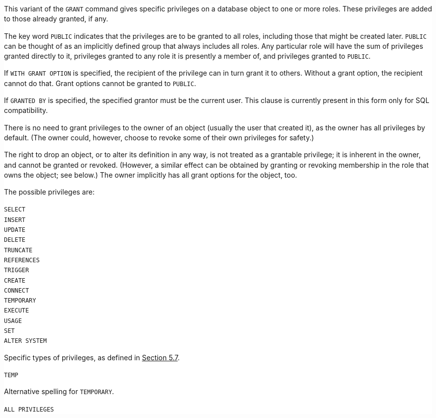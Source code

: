 This variant of the `GRANT` command gives specific privileges on a database
object to one or more roles. These privileges are added to those already
granted, if any.

The key word `PUBLIC` indicates that the privileges are to be granted to all
roles, including those that might be created later. `PUBLIC` can be thought of
as an implicitly defined group that always includes all roles. Any particular
role will have the sum of privileges granted directly to it, privileges
granted to any role it is presently a member of, and privileges granted to
`PUBLIC`.

If `WITH GRANT OPTION` is specified, the recipient of the privilege can in
turn grant it to others. Without a grant option, the recipient cannot do that.
Grant options cannot be granted to `PUBLIC`.

If `GRANTED BY` is specified, the specified grantor must be the current user.
This clause is currently present in this form only for SQL compatibility.

There is no need to grant privileges to the owner of an object (usually the
user that created it), as the owner has all privileges by default. (The owner
could, however, choose to revoke some of their own privileges for safety.)

The right to drop an object, or to alter its definition in any way, is not
treated as a grantable privilege; it is inherent in the owner, and cannot be
granted or revoked. (However, a similar effect can be obtained by granting or
revoking membership in the role that owns the object; see below.) The owner
implicitly has all grant options for the object, too.

The possible privileges are:

`SELECT`  
`INSERT`  
`UPDATE`  
`DELETE`  
`TRUNCATE`  
`REFERENCES`  
`TRIGGER`  
`CREATE`  
`CONNECT`  
`TEMPORARY`  
`EXECUTE`  
`USAGE`  
`SET`  
`ALTER SYSTEM`

    

Specific types of privileges, as defined in [Section 5.7](ddl-priv.html
"5.7. Privileges").

`TEMP`

    

Alternative spelling for `TEMPORARY`.

`ALL PRIVILEGES`
